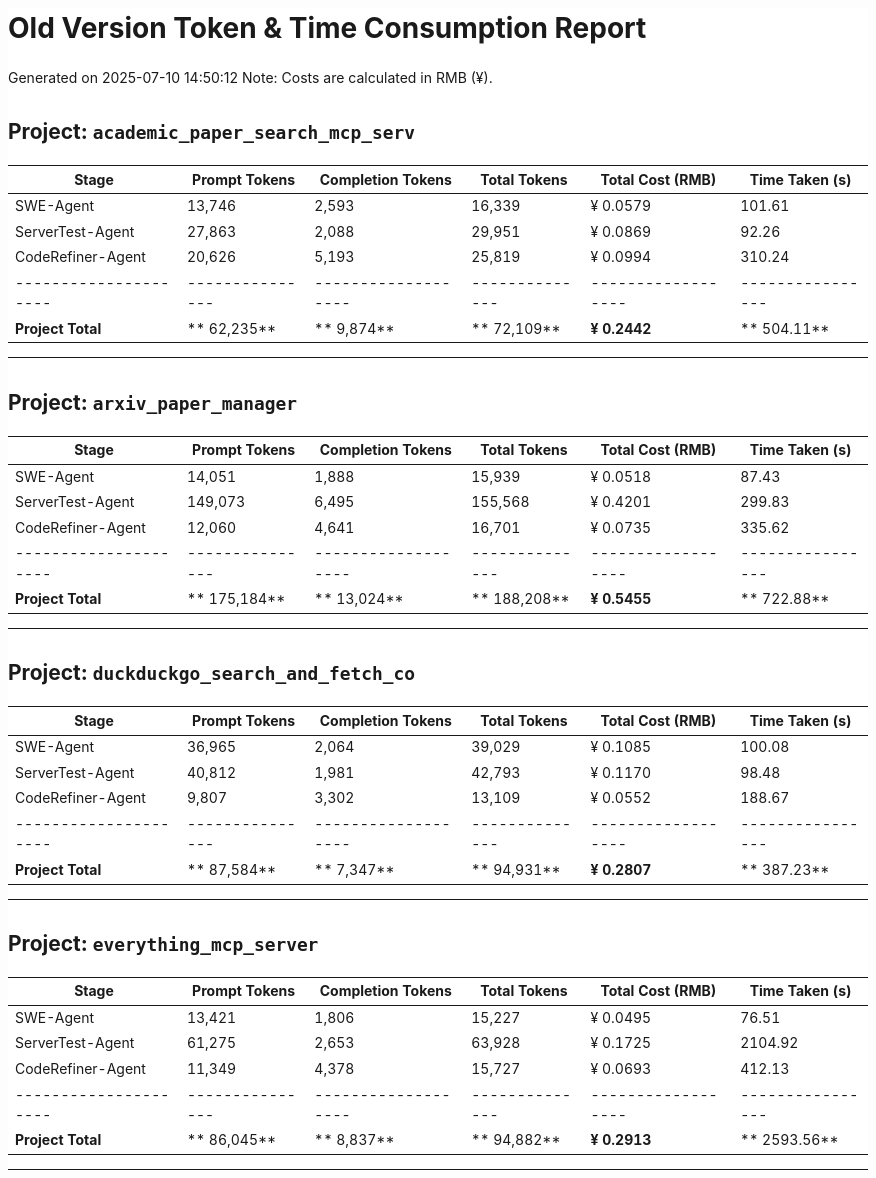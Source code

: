 # Old Version Token & Time Consumption Report
Generated on 2025-07-10 14:50:12
Note: Costs are calculated in RMB (¥).


## Project: `academic_paper_search_mcp_serv`

| Stage               | Prompt Tokens | Completion Tokens | Total Tokens | Total Cost (RMB) | Time Taken (s) |
|---------------------|---------------|-------------------|--------------|------------------|----------------|
| SWE-Agent           |        13,746 |             2,593 |       16,339 | ¥         0.0579 |         101.61 |
| ServerTest-Agent    |        27,863 |             2,088 |       29,951 | ¥         0.0869 |          92.26 |
| CodeRefiner-Agent   |        20,626 |             5,193 |       25,819 | ¥         0.0994 |         310.24 |
|---------------------|---------------|-------------------|--------------|------------------|----------------|
| **Project Total**   | **   62,235** | **      9,874** | **  72,109** | **¥       0.2442** | **      504.11** |

---

## Project: `arxiv_paper_manager`

| Stage               | Prompt Tokens | Completion Tokens | Total Tokens | Total Cost (RMB) | Time Taken (s) |
|---------------------|---------------|-------------------|--------------|------------------|----------------|
| SWE-Agent           |        14,051 |             1,888 |       15,939 | ¥         0.0518 |          87.43 |
| ServerTest-Agent    |       149,073 |             6,495 |      155,568 | ¥         0.4201 |         299.83 |
| CodeRefiner-Agent   |        12,060 |             4,641 |       16,701 | ¥         0.0735 |         335.62 |
|---------------------|---------------|-------------------|--------------|------------------|----------------|
| **Project Total**   | **  175,184** | **     13,024** | ** 188,208** | **¥       0.5455** | **      722.88** |

---

## Project: `duckduckgo_search_and_fetch_co`

| Stage               | Prompt Tokens | Completion Tokens | Total Tokens | Total Cost (RMB) | Time Taken (s) |
|---------------------|---------------|-------------------|--------------|------------------|----------------|
| SWE-Agent           |        36,965 |             2,064 |       39,029 | ¥         0.1085 |         100.08 |
| ServerTest-Agent    |        40,812 |             1,981 |       42,793 | ¥         0.1170 |          98.48 |
| CodeRefiner-Agent   |         9,807 |             3,302 |       13,109 | ¥         0.0552 |         188.67 |
|---------------------|---------------|-------------------|--------------|------------------|----------------|
| **Project Total**   | **   87,584** | **      7,347** | **  94,931** | **¥       0.2807** | **      387.23** |

---

## Project: `everything_mcp_server`

| Stage               | Prompt Tokens | Completion Tokens | Total Tokens | Total Cost (RMB) | Time Taken (s) |
|---------------------|---------------|-------------------|--------------|------------------|----------------|
| SWE-Agent           |        13,421 |             1,806 |       15,227 | ¥         0.0495 |          76.51 |
| ServerTest-Agent    |        61,275 |             2,653 |       63,928 | ¥         0.1725 |        2104.92 |
| CodeRefiner-Agent   |        11,349 |             4,378 |       15,727 | ¥         0.0693 |         412.13 |
|---------------------|---------------|-------------------|--------------|------------------|----------------|
| **Project Total**   | **   86,045** | **      8,837** | **  94,882** | **¥       0.2913** | **     2593.56** |

---